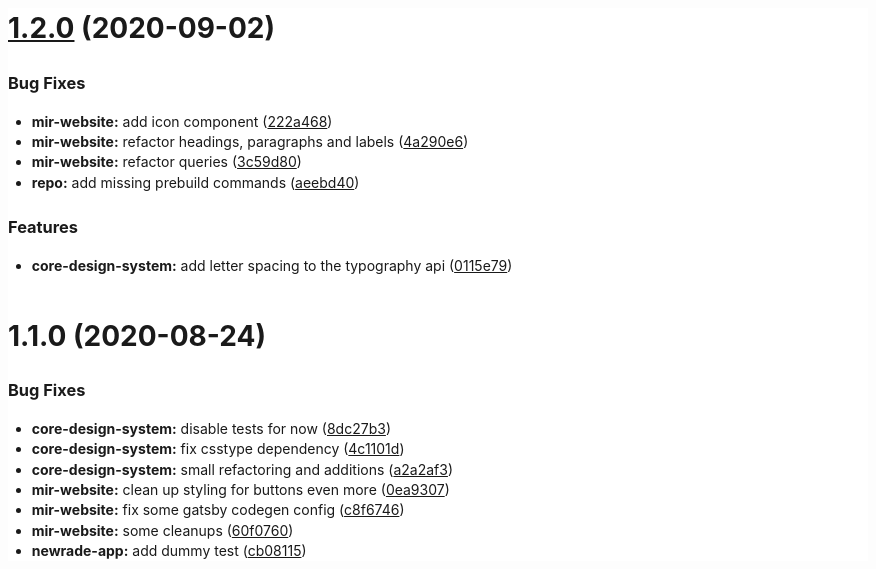 # [1.2.0](https://github.com/newrade/newrade-core/tree/master/packages/core-design-system/compare/core-design-system@1.1.0...core-design-system@1.2.0) (2020-09-02)

### Bug Fixes

- **mir-website:** add icon component
  ([222a468](https://github.com/newrade/newrade-core/tree/master/packages/core-design-system/commit/222a468ff5169e532704912a4b9147e387ed989b))
- **mir-website:** refactor headings, paragraphs and labels
  ([4a290e6](https://github.com/newrade/newrade-core/tree/master/packages/core-design-system/commit/4a290e689894a639944d99528c6b691204bd0708))
- **mir-website:** refactor queries
  ([3c59d80](https://github.com/newrade/newrade-core/tree/master/packages/core-design-system/commit/3c59d808cc35f5231b8827a15e8754a42ddb316a))
- **repo:** add missing prebuild commands
  ([aeebd40](https://github.com/newrade/newrade-core/tree/master/packages/core-design-system/commit/aeebd4009243fbbd1ce1473a31dcb26299b41121))

### Features

- **core-design-system:** add letter spacing to the typography api
  ([0115e79](https://github.com/newrade/newrade-core/tree/master/packages/core-design-system/commit/0115e79761e9ef54e27cfd61cc03ff67950ab706))

# 1.1.0 (2020-08-24)

### Bug Fixes

- **core-design-system:** disable tests for now
  ([8dc27b3](https://github.com/newrade/newrade-core/tree/master/packages/core-design-system/commit/8dc27b350f759c65e3b41e15a5411d7efee47877))
- **core-design-system:** fix csstype dependency
  ([4c1101d](https://github.com/newrade/newrade-core/tree/master/packages/core-design-system/commit/4c1101db9581b694da201c8e2a1cd07ba5742d6b))
- **core-design-system:** small refactoring and additions
  ([a2a2af3](https://github.com/newrade/newrade-core/tree/master/packages/core-design-system/commit/a2a2af348dfeb1a0c70a7a8d8948442d6ff22c99))
- **mir-website:** clean up styling for buttons even more
  ([0ea9307](https://github.com/newrade/newrade-core/tree/master/packages/core-design-system/commit/0ea93079a8c6c9f9fced4f823e7599b8cf0659ea))
- **mir-website:** fix some gatsby codegen config
  ([c8f6746](https://github.com/newrade/newrade-core/tree/master/packages/core-design-system/commit/c8f674603443a17a809a37da125c940ddfa00d24))
- **mir-website:** some cleanups
  ([60f0760](https://github.com/newrade/newrade-core/tree/master/packages/core-design-system/commit/60f0760015df98b7ee0221ddcada00d171caff24))
- **newrade-app:** add dummy test
  ([cb08115](https://github.com/newrade/newrade-core/tree/master/packages/core-design-system/commit/cb08115f5e3b0cb22b4d391701d463a0274a001c))
